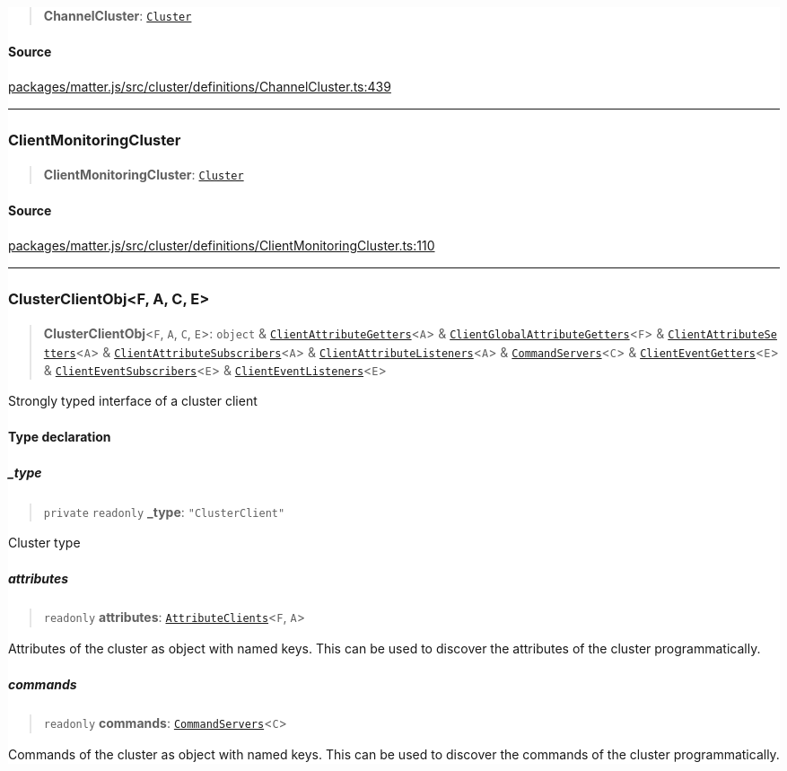 > **ChannelCluster**: [`Cluster`](namespaces/Channel/interfaces/Cluster.md)

#### Source

[packages/matter.js/src/cluster/definitions/ChannelCluster.ts:439](https://github.com/project-chip/matter.js/blob/7a8cbb56b87d4ccf34bec5a9a95ab40a1711324f/packages/matter.js/src/cluster/definitions/ChannelCluster.ts#L439)

***

### ClientMonitoringCluster

> **ClientMonitoringCluster**: [`Cluster`](namespaces/ClientMonitoring/interfaces/Cluster.md)

#### Source

[packages/matter.js/src/cluster/definitions/ClientMonitoringCluster.ts:110](https://github.com/project-chip/matter.js/blob/7a8cbb56b87d4ccf34bec5a9a95ab40a1711324f/packages/matter.js/src/cluster/definitions/ClientMonitoringCluster.ts#L110)

***

### ClusterClientObj\<F, A, C, E\>

> **ClusterClientObj**\<`F`, `A`, `C`, `E`\>: `object` & [`ClientAttributeGetters`](-internal-/README.md#clientattributegettersa)\<`A`\> & [`ClientGlobalAttributeGetters`](-internal-/README.md#clientglobalattributegettersf)\<`F`\> & [`ClientAttributeSetters`](-internal-/README.md#clientattributesettersa)\<`A`\> & [`ClientAttributeSubscribers`](-internal-/README.md#clientattributesubscribersa)\<`A`\> & [`ClientAttributeListeners`](-internal-/README.md#clientattributelistenersa)\<`A`\> & [`CommandServers`](-internal-/README.md#commandserversc)\<`C`\> & [`ClientEventGetters`](-internal-/README.md#clienteventgetterse)\<`E`\> & [`ClientEventSubscribers`](-internal-/README.md#clienteventsubscriberse)\<`E`\> & [`ClientEventListeners`](-internal-/README.md#clienteventlistenerse)\<`E`\>

Strongly typed interface of a cluster client

#### Type declaration

##### \_type

> `private` `readonly` **\_type**: `"ClusterClient"`

Cluster type

##### attributes

> `readonly` **attributes**: [`AttributeClients`](README.md#attributeclientsfa)\<`F`, `A`\>

Attributes of the cluster as object with named keys. This can be used to discover the attributes of the cluster
programmatically.

##### commands

> `readonly` **commands**: [`CommandServers`](-internal-/README.md#commandserversc)\<`C`\>

Commands of the cluster as object with named keys. This can be used to discover the commands of the cluster
programmatically.
